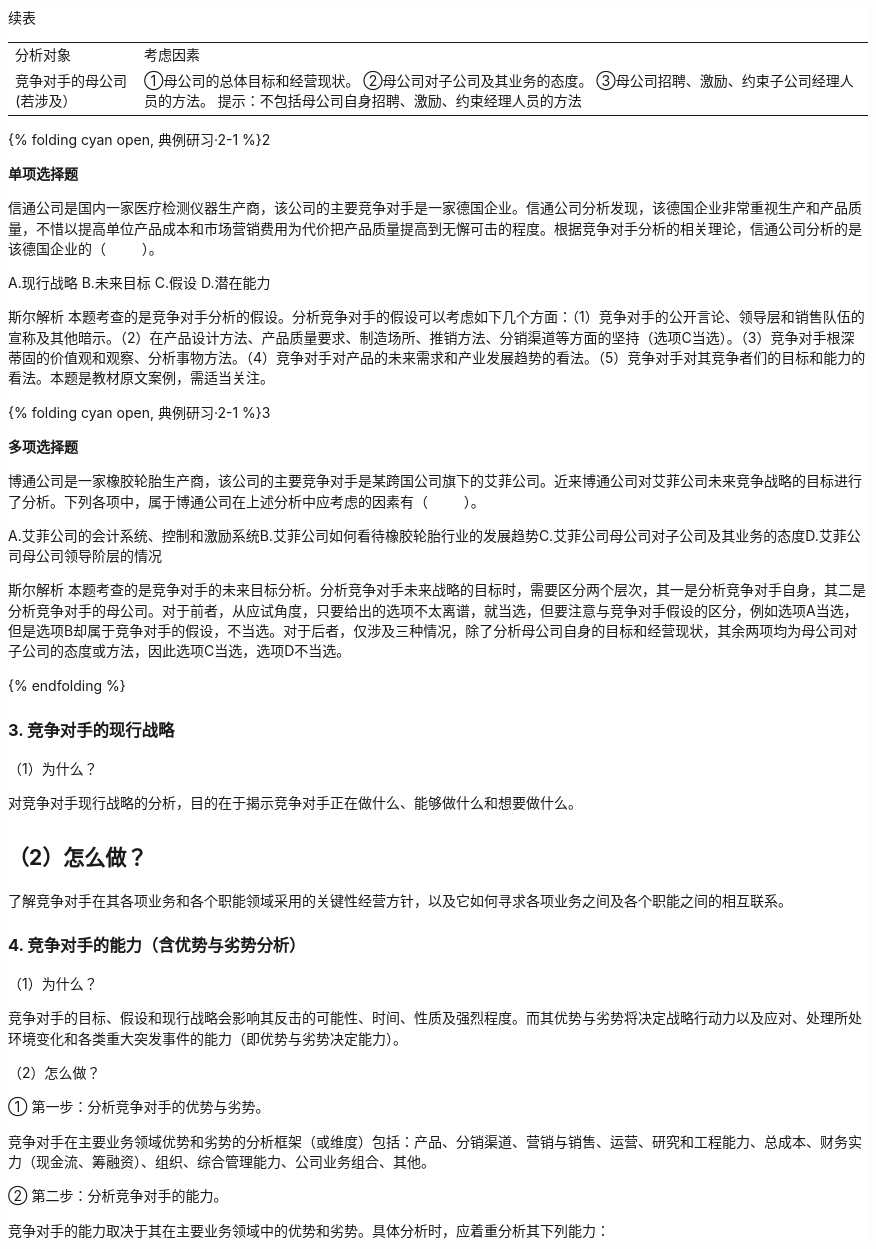 
续表  

<html><body><table><tr><td>分析对象</td><td>考虑因素</td></tr><tr><td>竞争对手的母公司 (若涉及）</td><td>①母公司的总体目标和经营现状。 ②母公司对子公司及其业务的态度。 ③母公司招聘、激励、约束子公司经理人员的方法。 提示：不包括母公司自身招聘、激励、约束经理人员的方法</td></tr></table></body></html>  

{% folding cyan open, 典例研习·2-1 %}2  

**单项选择题**

信通公司是国内一家医疗检测仪器生产商，该公司的主要竞争对手是一家德国企业。信通公司分析发现，该德国企业非常重视生产和产品质量，不惜以提高单位产品成本和市场营销费用为代价把产品质量提高到无懈可击的程度。根据竞争对手分析的相关理论，信通公司分析的是该德国企业的（    ）。  

A.现行战略 B.未来目标 C.假设 D.潜在能力  

斯尔解析 本题考查的是竞争对手分析的假设。分析竞争对手的假设可以考虑如下几个方面：（1）竞争对手的公开言论、领导层和销售队伍的宣称及其他暗示。（2）在产品设计方法、产品质量要求、制造场所、推销方法、分销渠道等方面的坚持（选项C当选）。（3）竞争对手根深蒂固的价值观和观察、分析事物方法。（4）竞争对手对产品的未来需求和产业发展趋势的看法。（5）竞争对手对其竞争者们的目标和能力的看法。本题是教材原文案例，需适当关注。  

{% folding cyan open, 典例研习·2-1 %}3  

**多项选择题**

博通公司是一家橡胶轮胎生产商，该公司的主要竞争对手是某跨国公司旗下的艾菲公司。近来博通公司对艾菲公司未来竞争战略的目标进行了分析。下列各项中，属于博通公司在上述分析中应考虑的因素有（    ）。  

A.艾菲公司的会计系统、控制和激励系统B.艾菲公司如何看待橡胶轮胎行业的发展趋势C.艾菲公司母公司对子公司及其业务的态度D.艾菲公司母公司领导阶层的情况  

斯尔解析 本题考查的是竞争对手的未来目标分析。分析竞争对手未来战略的目标时，需要区分两个层次，其一是分析竞争对手自身，其二是分析竞争对手的母公司。对于前者，从应试角度，只要给出的选项不太离谱，就当选，但要注意与竞争对手假设的区分，例如选项A当选，但是选项B却属于竞争对手的假设，不当选。对于后者，仅涉及三种情况，除了分析母公司自身的目标和经营现状，其余两项均为母公司对子公司的态度或方法，因此选项C当选，选项D不当选。  

{% endfolding %}


### 3. 竞争对手的现行战略  

（1）为什么？  

对竞争对手现行战略的分析，目的在于揭示竞争对手正在做什么、能够做什么和想要做什么。  

## （2）怎么做？  

了解竞争对手在其各项业务和各个职能领域采用的关键性经营方针，以及它如何寻求各项业务之间及各个职能之间的相互联系。  

### 4. 竞争对手的能力（含优势与劣势分析）  

（1）为什么？  

竞争对手的目标、假设和现行战略会影响其反击的可能性、时间、性质及强烈程度。而其优势与劣势将决定战略行动力以及应对、处理所处环境变化和各类重大突发事件的能力（即优势与劣势决定能力）。  

（2）怎么做？  

① 第一步：分析竞争对手的优势与劣势。  

竞争对手在主要业务领域优势和劣势的分析框架（或维度）包括：产品、分销渠道、营销与销售、运营、研究和工程能力、总成本、财务实力（现金流、筹融资）、组织、综合管理能力、公司业务组合、其他。  

② 第二步：分析竞争对手的能力。  

竞争对手的能力取决于其在主要业务领域中的优势和劣势。具体分析时，应着重分析其下列能力：  
